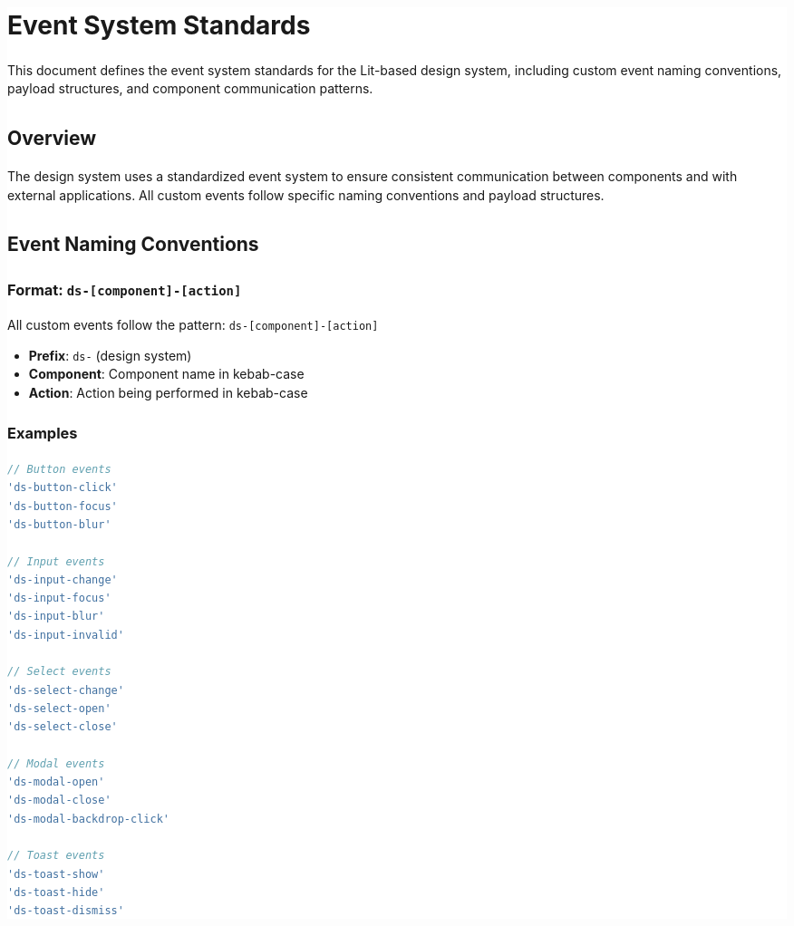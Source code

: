 # Event System Standards

This document defines the event system standards for the Lit-based design system, including custom event naming conventions, payload structures, and component communication patterns.

## Overview

The design system uses a standardized event system to ensure consistent communication between components and with external applications. All custom events follow specific naming conventions and payload structures.

## Event Naming Conventions

### Format: `ds-[component]-[action]`

All custom events follow the pattern: `ds-[component]-[action]`

- **Prefix**: `ds-` (design system)
- **Component**: Component name in kebab-case
- **Action**: Action being performed in kebab-case

### Examples

```typescript
// Button events
'ds-button-click'
'ds-button-focus'
'ds-button-blur'

// Input events
'ds-input-change'
'ds-input-focus'
'ds-input-blur'
'ds-input-invalid'

// Select events
'ds-select-change'
'ds-select-open'
'ds-select-close'

// Modal events
'ds-modal-open'
'ds-modal-close'
'ds-modal-backdrop-click'

// Toast events
'ds-toast-show'
'ds-toast-hide'
'ds-toast-dismiss'
```
